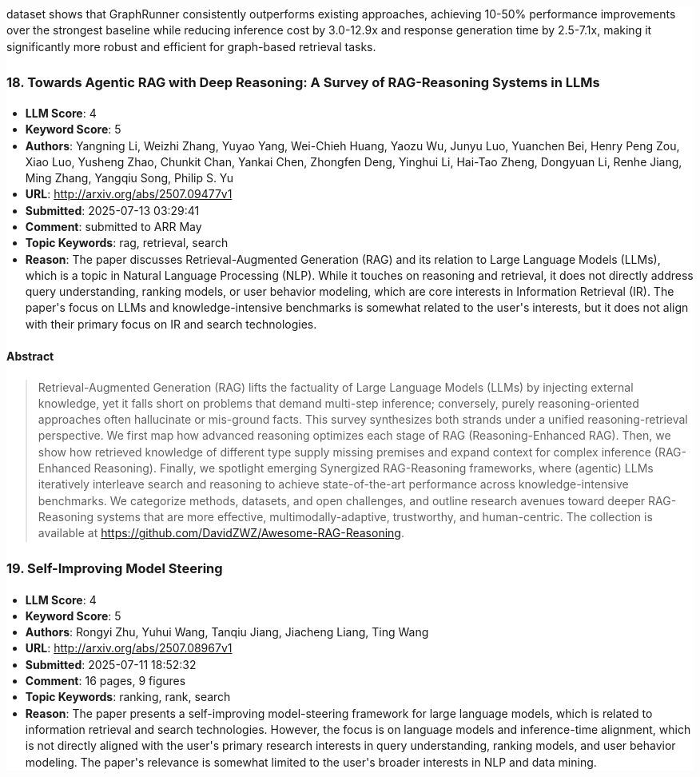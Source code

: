 dataset shows that GraphRunner consistently outperforms existing approaches,
achieving 10-50% performance improvements over the strongest baseline while
reducing inference cost by 3.0-12.9x and response generation time by 2.5-7.1x,
making it significantly more robust and efficient for graph-based retrieval
tasks.

### 18. Towards Agentic RAG with Deep Reasoning: A Survey of RAG-Reasoning Systems in LLMs

- **LLM Score**: 4
- **Keyword Score**: 5
- **Authors**: Yangning Li, Weizhi Zhang, Yuyao Yang, Wei-Chieh Huang, Yaozu Wu, Junyu Luo, Yuanchen Bei, Henry Peng Zou, Xiao Luo, Yusheng Zhao, Chunkit Chan, Yankai Chen, Zhongfen Deng, Yinghui Li, Hai-Tao Zheng, Dongyuan Li, Renhe Jiang, Ming Zhang, Yangqiu Song, Philip S. Yu
- **URL**: <http://arxiv.org/abs/2507.09477v1>
- **Submitted**: 2025-07-13 03:29:41
- **Comment**: submitted to ARR May
- **Topic Keywords**: rag, retrieval, search
- **Reason**: The paper discusses Retrieval-Augmented Generation (RAG) and its relation to Large Language Models (LLMs), which is a topic in Natural Language Processing (NLP). While it touches on reasoning and retrieval, it does not directly address query understanding, ranking models, or user behavior modeling, which are core interests in Information Retrieval (IR). The paper's focus on LLMs and knowledge-intensive benchmarks is somewhat related to the user's interests, but it does not align with their primary focus on IR and search technologies.

#### Abstract
> Retrieval-Augmented Generation (RAG) lifts the factuality of Large Language
Models (LLMs) by injecting external knowledge, yet it falls short on problems
that demand multi-step inference; conversely, purely reasoning-oriented
approaches often hallucinate or mis-ground facts. This survey synthesizes both
strands under a unified reasoning-retrieval perspective. We first map how
advanced reasoning optimizes each stage of RAG (Reasoning-Enhanced RAG). Then,
we show how retrieved knowledge of different type supply missing premises and
expand context for complex inference (RAG-Enhanced Reasoning). Finally, we
spotlight emerging Synergized RAG-Reasoning frameworks, where (agentic) LLMs
iteratively interleave search and reasoning to achieve state-of-the-art
performance across knowledge-intensive benchmarks. We categorize methods,
datasets, and open challenges, and outline research avenues toward deeper
RAG-Reasoning systems that are more effective, multimodally-adaptive,
trustworthy, and human-centric. The collection is available at
https://github.com/DavidZWZ/Awesome-RAG-Reasoning.

### 19. Self-Improving Model Steering

- **LLM Score**: 4
- **Keyword Score**: 5
- **Authors**: Rongyi Zhu, Yuhui Wang, Tanqiu Jiang, Jiacheng Liang, Ting Wang
- **URL**: <http://arxiv.org/abs/2507.08967v1>
- **Submitted**: 2025-07-11 18:52:32
- **Comment**: 16 pages, 9 figures
- **Topic Keywords**: ranking, rank, search
- **Reason**: The paper presents a self-improving model-steering framework for large language models, which is related to information retrieval and search technologies. However, the focus is on language models and inference-time alignment, which is not directly aligned with the user's primary research interests in query understanding, ranking models, and user behavior modeling. The paper's relevance is somewhat limited to the user's broader interests in NLP and data mining.
